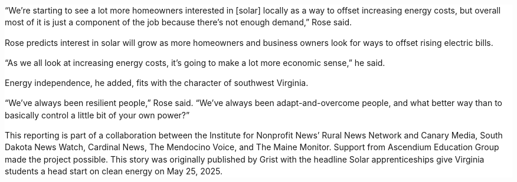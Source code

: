 

“We’re starting to see a lot more homeowners interested in [solar] locally as a way to offset increasing energy costs, but overall most of it is just a component of the job because there’s not enough demand,” Rose said.&nbsp;



Rose predicts interest in solar will grow as more homeowners and business owners look for ways to offset rising electric bills.



“As we all look at increasing energy costs, it’s going to make a lot more economic sense,” he said.



Energy independence, he added, fits with the character of southwest Virginia.



“We’ve always been resilient people,” Rose said. “We’ve always been adapt-and-overcome people, and what better way than to basically control a little bit of your own power?”



This reporting is part of&nbsp;a&nbsp;collaboration&nbsp;between the&nbsp;Institute for Nonprofit News’&nbsp;Rural News Network&nbsp;and&nbsp;Canary Media,&nbsp;South Dakota News Watch,&nbsp;Cardinal News,&nbsp;The Mendocino Voice,&nbsp;and&nbsp;The Maine Monitor. Support from Ascendium Education Group made the project possible.
This story was originally published by Grist with the headline Solar apprenticeships give Virginia students a head start on clean energy on May 25, 2025.
